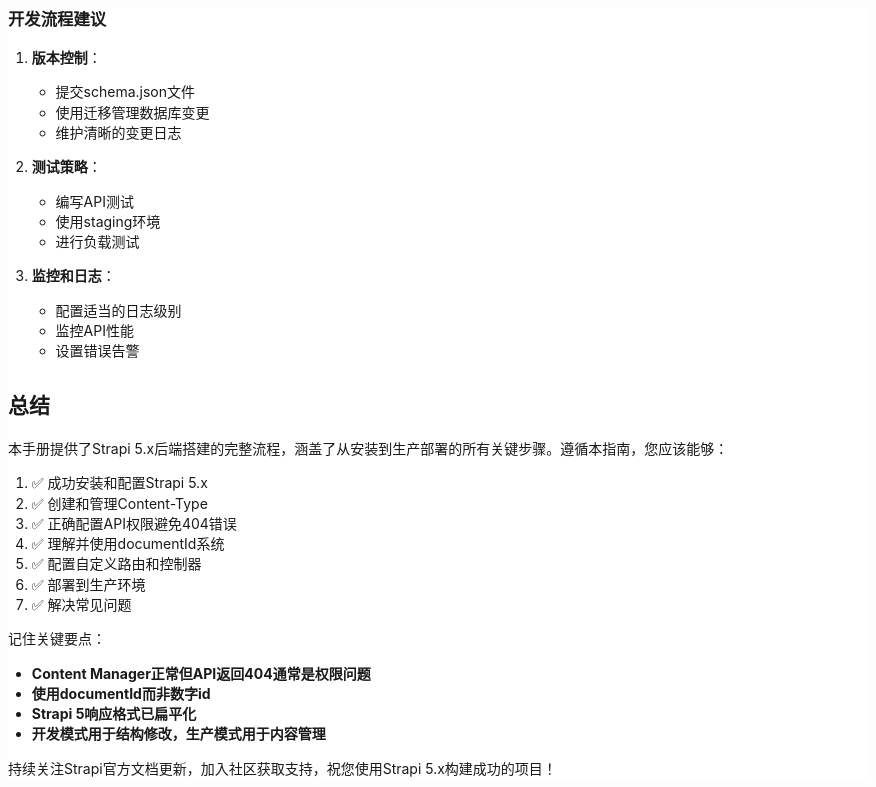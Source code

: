 ### 开发流程建议

1. **版本控制**：
   - 提交schema.json文件
   - 使用迁移管理数据库变更
   - 维护清晰的变更日志

2. **测试策略**：
   - 编写API测试
   - 使用staging环境
   - 进行负载测试

3. **监控和日志**：
   - 配置适当的日志级别
   - 监控API性能
   - 设置错误告警

## 总结

本手册提供了Strapi 5.x后端搭建的完整流程，涵盖了从安装到生产部署的所有关键步骤。遵循本指南，您应该能够：

1. ✅ 成功安装和配置Strapi 5.x
2. ✅ 创建和管理Content-Type
3. ✅ 正确配置API权限避免404错误
4. ✅ 理解并使用documentId系统
5. ✅ 配置自定义路由和控制器
6. ✅ 部署到生产环境
7. ✅ 解决常见问题

记住关键要点：
- **Content Manager正常但API返回404通常是权限问题**
- **使用documentId而非数字id**
- **Strapi 5响应格式已扁平化**
- **开发模式用于结构修改，生产模式用于内容管理**

持续关注Strapi官方文档更新，加入社区获取支持，祝您使用Strapi 5.x构建成功的项目！